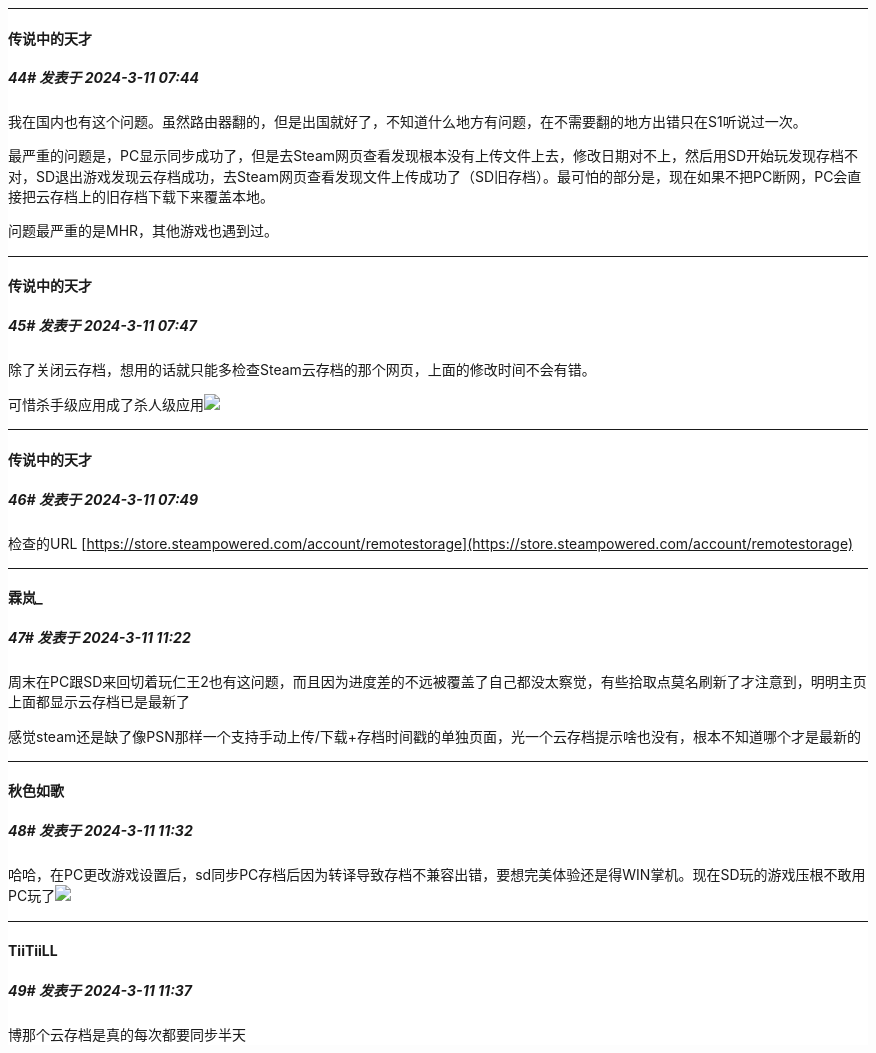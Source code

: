 
*****

####  传说中的天才  
##### 44#       发表于 2024-3-11 07:44

我在国内也有这个问题。虽然路由器翻的，但是出国就好了，不知道什么地方有问题，在不需要翻的地方出错只在S1听说过一次。

最严重的问题是，PC显示同步成功了，但是去Steam网页查看发现根本没有上传文件上去，修改日期对不上，然后用SD开始玩发现存档不对，SD退出游戏发现云存档成功，去Steam网页查看发现文件上传成功了（SD旧存档）。最可怕的部分是，现在如果不把PC断网，PC会直接把云存档上的旧存档下载下来覆盖本地。

问题最严重的是MHR，其他游戏也遇到过。

*****

####  传说中的天才  
##### 45#       发表于 2024-3-11 07:47

除了关闭云存档，想用的话就只能多检查Steam云存档的那个网页，上面的修改时间不会有错。

可惜杀手级应用成了杀人级应用<img src="https://static.saraba1st.com/image/smiley/face2017/001.png" referrerpolicy="no-referrer">


*****

####  传说中的天才  
##### 46#       发表于 2024-3-11 07:49

检查的URL [https://store.steampowered.com/account/remotestorage](https://store.steampowered.com/account/remotestorage)


*****

####  霖岚_  
##### 47#       发表于 2024-3-11 11:22

周末在PC跟SD来回切着玩仁王2也有这问题，而且因为进度差的不远被覆盖了自己都没太察觉，有些拾取点莫名刷新了才注意到，明明主页上面都显示云存档已是最新了

感觉steam还是缺了像PSN那样一个支持手动上传/下载+存档时间戳的单独页面，光一个云存档提示啥也没有，根本不知道哪个才是最新的


*****

####  秋色如歌  
##### 48#       发表于 2024-3-11 11:32

哈哈，在PC更改游戏设置后，sd同步PC存档后因为转译导致存档不兼容出错，要想完美体验还是得WIN掌机。现在SD玩的游戏压根不敢用PC玩了<img src="https://static.saraba1st.com/image/smiley/face2017/001.png" referrerpolicy="no-referrer">


*****

####  TiiTiiLL  
##### 49#       发表于 2024-3-11 11:37

博那个云存档是真的每次都要同步半天
